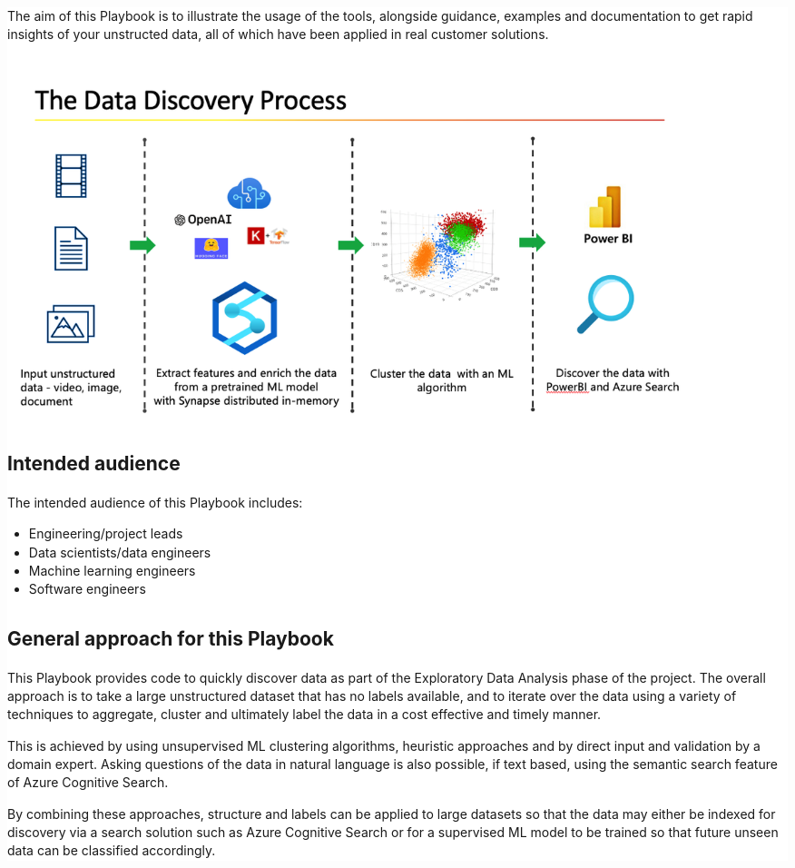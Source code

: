 The aim of this Playbook is to illustrate the usage of the tools, alongside guidance, examples and documentation to get rapid insights of your unstructed data, all of which have been applied in real customer solutions.

<img src="images/data_discovery_process.png" align="center" alt="The Data Discovery Process" width="750"/>

## Intended audience

The intended audience of this Playbook includes:

* Engineering/project leads
* Data scientists/data engineers
* Machine learning engineers
* Software engineers

## General approach for this Playbook

This Playbook provides code to quickly discover data as part of the Exploratory Data Analysis phase of the project. The overall approach is to take a large unstructured dataset that has no labels available, and to iterate over the data using a variety of techniques to aggregate, cluster and ultimately label the data in a cost effective and timely manner.

This is achieved by using unsupervised ML clustering algorithms, heuristic approaches and by direct input and validation by a domain expert. Asking questions of the data in natural language is also possible, if text based, using the semantic search feature of Azure Cognitive Search.  

By combining these approaches, structure and labels can be applied to large datasets so that the data may either be indexed for discovery via a search solution such as Azure Cognitive Search or for a supervised ML model to be trained so that future unseen data can be classified accordingly.
